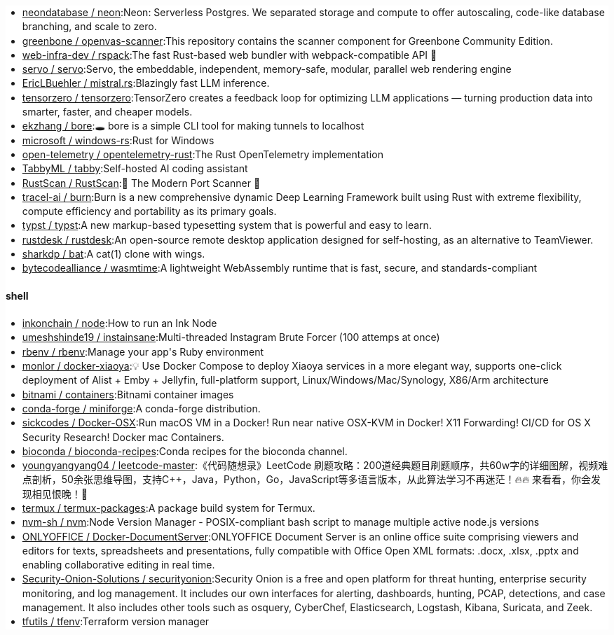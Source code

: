 * [neondatabase / neon](https://github.com/neondatabase/neon):Neon: Serverless Postgres. We separated storage and compute to offer autoscaling, code-like database branching, and scale to zero.
* [greenbone / openvas-scanner](https://github.com/greenbone/openvas-scanner):This repository contains the scanner component for Greenbone Community Edition.
* [web-infra-dev / rspack](https://github.com/web-infra-dev/rspack):The fast Rust-based web bundler with webpack-compatible API 🦀️
* [servo / servo](https://github.com/servo/servo):Servo, the embeddable, independent, memory-safe, modular, parallel web rendering engine
* [EricLBuehler / mistral.rs](https://github.com/EricLBuehler/mistral.rs):Blazingly fast LLM inference.
* [tensorzero / tensorzero](https://github.com/tensorzero/tensorzero):TensorZero creates a feedback loop for optimizing LLM applications — turning production data into smarter, faster, and cheaper models.
* [ekzhang / bore](https://github.com/ekzhang/bore):🕳 bore is a simple CLI tool for making tunnels to localhost
* [microsoft / windows-rs](https://github.com/microsoft/windows-rs):Rust for Windows
* [open-telemetry / opentelemetry-rust](https://github.com/open-telemetry/opentelemetry-rust):The Rust OpenTelemetry implementation
* [TabbyML / tabby](https://github.com/TabbyML/tabby):Self-hosted AI coding assistant
* [RustScan / RustScan](https://github.com/RustScan/RustScan):🤖 The Modern Port Scanner 🤖
* [tracel-ai / burn](https://github.com/tracel-ai/burn):Burn is a new comprehensive dynamic Deep Learning Framework built using Rust with extreme flexibility, compute efficiency and portability as its primary goals.
* [typst / typst](https://github.com/typst/typst):A new markup-based typesetting system that is powerful and easy to learn.
* [rustdesk / rustdesk](https://github.com/rustdesk/rustdesk):An open-source remote desktop application designed for self-hosting, as an alternative to TeamViewer.
* [sharkdp / bat](https://github.com/sharkdp/bat):A cat(1) clone with wings.
* [bytecodealliance / wasmtime](https://github.com/bytecodealliance/wasmtime):A lightweight WebAssembly runtime that is fast, secure, and standards-compliant

#### shell
* [inkonchain / node](https://github.com/inkonchain/node):How to run an Ink Node
* [umeshshinde19 / instainsane](https://github.com/umeshshinde19/instainsane):Multi-threaded Instagram Brute Forcer (100 attemps at once)
* [rbenv / rbenv](https://github.com/rbenv/rbenv):Manage your app's Ruby environment
* [monlor / docker-xiaoya](https://github.com/monlor/docker-xiaoya):💡 Use Docker Compose to deploy Xiaoya services in a more elegant way, supports one-click deployment of Alist + Emby + Jellyfin, full-platform support, Linux/Windows/Mac/Synology, X86/Arm architecture
* [bitnami / containers](https://github.com/bitnami/containers):Bitnami container images
* [conda-forge / miniforge](https://github.com/conda-forge/miniforge):A conda-forge distribution.
* [sickcodes / Docker-OSX](https://github.com/sickcodes/Docker-OSX):Run macOS VM in a Docker! Run near native OSX-KVM in Docker! X11 Forwarding! CI/CD for OS X Security Research! Docker mac Containers.
* [bioconda / bioconda-recipes](https://github.com/bioconda/bioconda-recipes):Conda recipes for the bioconda channel.
* [youngyangyang04 / leetcode-master](https://github.com/youngyangyang04/leetcode-master):《代码随想录》LeetCode 刷题攻略：200道经典题目刷题顺序，共60w字的详细图解，视频难点剖析，50余张思维导图，支持C++，Java，Python，Go，JavaScript等多语言版本，从此算法学习不再迷茫！🔥🔥 来看看，你会发现相见恨晚！🚀
* [termux / termux-packages](https://github.com/termux/termux-packages):A package build system for Termux.
* [nvm-sh / nvm](https://github.com/nvm-sh/nvm):Node Version Manager - POSIX-compliant bash script to manage multiple active node.js versions
* [ONLYOFFICE / Docker-DocumentServer](https://github.com/ONLYOFFICE/Docker-DocumentServer):ONLYOFFICE Document Server is an online office suite comprising viewers and editors for texts, spreadsheets and presentations, fully compatible with Office Open XML formats: .docx, .xlsx, .pptx and enabling collaborative editing in real time.
* [Security-Onion-Solutions / securityonion](https://github.com/Security-Onion-Solutions/securityonion):Security Onion is a free and open platform for threat hunting, enterprise security monitoring, and log management. It includes our own interfaces for alerting, dashboards, hunting, PCAP, detections, and case management. It also includes other tools such as osquery, CyberChef, Elasticsearch, Logstash, Kibana, Suricata, and Zeek.
* [tfutils / tfenv](https://github.com/tfutils/tfenv):Terraform version manager